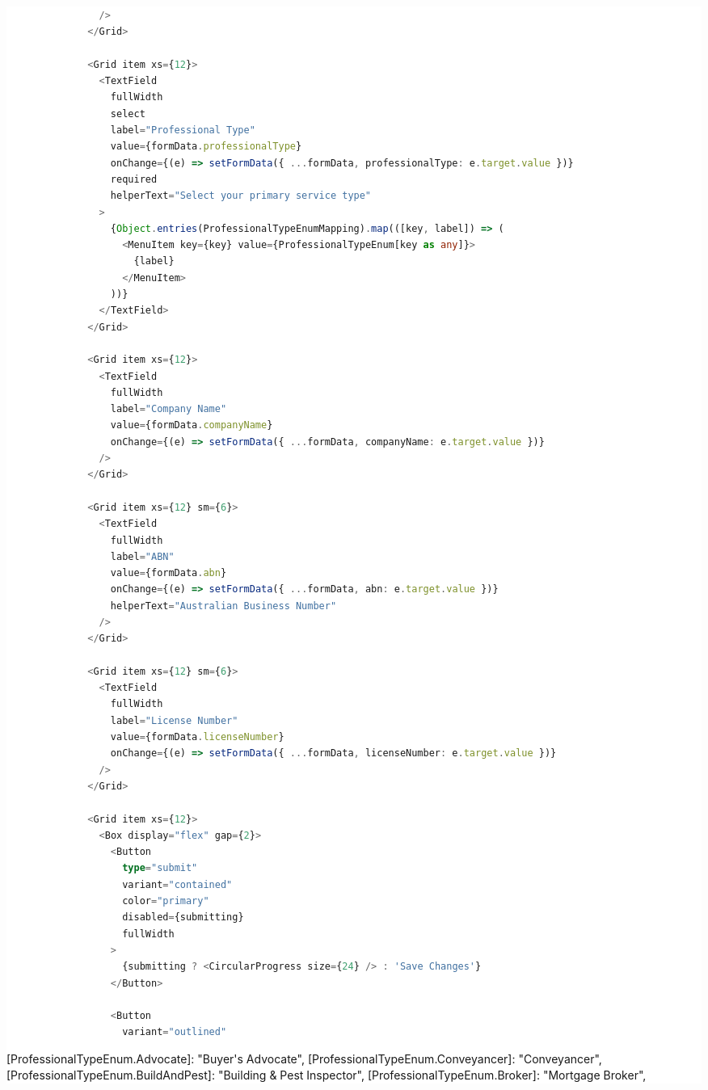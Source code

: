 ```typescript
                />
              </Grid>
              
              <Grid item xs={12}>
                <TextField
                  fullWidth
                  select
                  label="Professional Type"
                  value={formData.professionalType}
                  onChange={(e) => setFormData({ ...formData, professionalType: e.target.value })}
                  required
                  helperText="Select your primary service type"
                >
                  {Object.entries(ProfessionalTypeEnumMapping).map(([key, label]) => (
                    <MenuItem key={key} value={ProfessionalTypeEnum[key as any]}>
                      {label}
                    </MenuItem>
                  ))}
                </TextField>
              </Grid>
              
              <Grid item xs={12}>
                <TextField
                  fullWidth
                  label="Company Name"
                  value={formData.companyName}
                  onChange={(e) => setFormData({ ...formData, companyName: e.target.value })}
                />
              </Grid>
              
              <Grid item xs={12} sm={6}>
                <TextField
                  fullWidth
                  label="ABN"
                  value={formData.abn}
                  onChange={(e) => setFormData({ ...formData, abn: e.target.value })}
                  helperText="Australian Business Number"
                />
              </Grid>
              
              <Grid item xs={12} sm={6}>
                <TextField
                  fullWidth
                  label="License Number"
                  value={formData.licenseNumber}
                  onChange={(e) => setFormData({ ...formData, licenseNumber: e.target.value })}
                />
              </Grid>
              
              <Grid item xs={12}>
                <Box display="flex" gap={2}>
                  <Button
                    type="submit"
                    variant="contained"
                    color="primary"
                    disabled={submitting}
                    fullWidth
                  >
                    {submitting ? <CircularProgress size={24} /> : 'Save Changes'}
                  </Button>
                  
                  <Button
                    variant="outlined"
```

  [ProfessionalTypeEnum.Advocate]: "Buyer's Advocate",
  [ProfessionalTypeEnum.Conveyancer]: "Conveyancer",
  [ProfessionalTypeEnum.BuildAndPest]: "Building & Pest Inspector",
  [ProfessionalTypeEnum.Broker]: "Mortgage Broker",